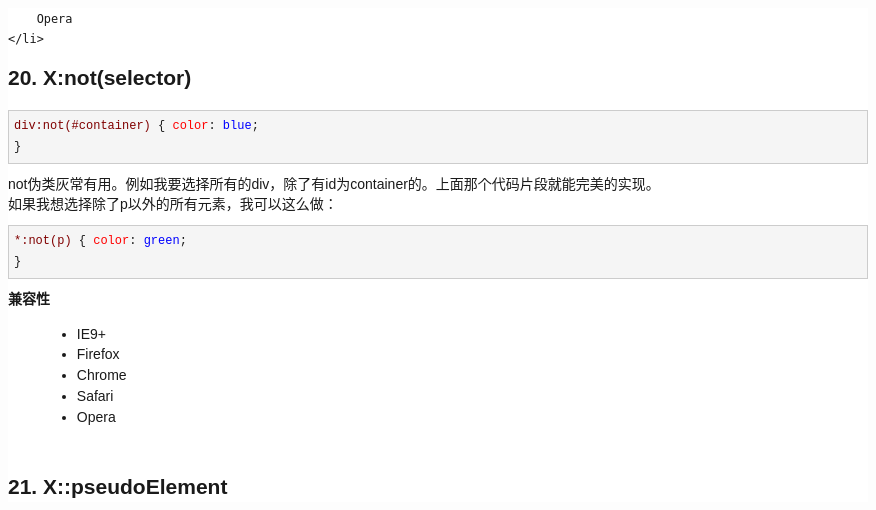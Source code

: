         Opera
    </li>
</ul>
<h2 style="margin-top:10px;font-family:Verdana, Geneva, Arial, Helvetica, sans-serif;line-height:20.796875px;white-space:normal;">
    <span style="line-height:30px;">20.&nbsp;</span>X:not(selector)
</h2>
<div class="cnblogs_code" style="background-color:#F5F5F5;border:1px solid #CCCCCC;padding:5px;overflow:auto;margin:5px 0px;line-height:20.796875px;white-space:normal;font-family:'Courier New' !important;font-size:12px !important;">
<pre style="margin-top:0px;margin-bottom:0px;white-space:pre-wrap;word-wrap:break-word;font-family:'Courier New' !important;font-size:12px !important;"><span style="color:#800000;line-height:1.5 !important;">div:not(#container) </span>{<span style="color:#FF0000;line-height:1.5 !important;"> color</span>:<span style="color:#0000FF;line-height:1.5 !important;"> blue</span>;
}</pre>
</div>
<p style="margin:10px auto;font-family:Verdana, Geneva, Arial, Helvetica, sans-serif;letter-spacing:normal;line-height:20.796875px;white-space:normal;">
    <span style="line-height:19px;">not伪类灰常有用。例如我要选择所有的div，除了有id为container的。上面那个代码片段就能完美的实现。&nbsp;</span><br>
    <span style="line-height:19px;">如果我想选择除了p以外的所有元素，我可以这么做：</span>
</p>
<div class="cnblogs_code" style="background-color:#F5F5F5;border:1px solid #CCCCCC;padding:5px;overflow:auto;margin:5px 0px;line-height:20.796875px;white-space:normal;font-family:'Courier New' !important;font-size:12px !important;">
<pre style="margin-top:0px;margin-bottom:0px;white-space:pre-wrap;word-wrap:break-word;font-family:'Courier New' !important;font-size:12px !important;"><span style="color:#800000;line-height:1.5 !important;">*:not(p) </span>{<span style="color:#FF0000;line-height:1.5 !important;"> color</span>:<span style="color:#0000FF;line-height:1.5 !important;"> green</span>;
} </pre>
</div>

<p style="margin:10px auto;font-family:Verdana, Geneva, Arial, Helvetica, sans-serif;letter-spacing:normal;line-height:20.796875px;white-space:normal;">
    <strong>兼容性</strong>
</p>
<ul style="margin-left:45px;font-family:Verdana, Geneva, Arial, Helvetica, sans-serif;line-height:20.796875px;white-space:normal;">
    <li style="list-style:inherit !important;">
        IE9+
    </li>
    <li style="list-style:inherit !important;">
        Firefox
    </li>
    <li style="list-style:inherit !important;">
        Chrome
    </li>
    <li style="list-style:inherit !important;">
        Safari
    </li>
    <li style="list-style:inherit !important;">
        Opera
    </li>
</ul>
<p style="margin:10px auto;font-family:Verdana, Geneva, Arial, Helvetica, sans-serif;letter-spacing:normal;line-height:20.796875px;white-space:normal;">
    &nbsp;
</p>
<h2 style="margin-top:10px;font-family:Verdana, Geneva, Arial, Helvetica, sans-serif;line-height:20.796875px;white-space:normal;">
    <span style="line-height:30px;">21.&nbsp;</span>X::pseudoElement
</h2>